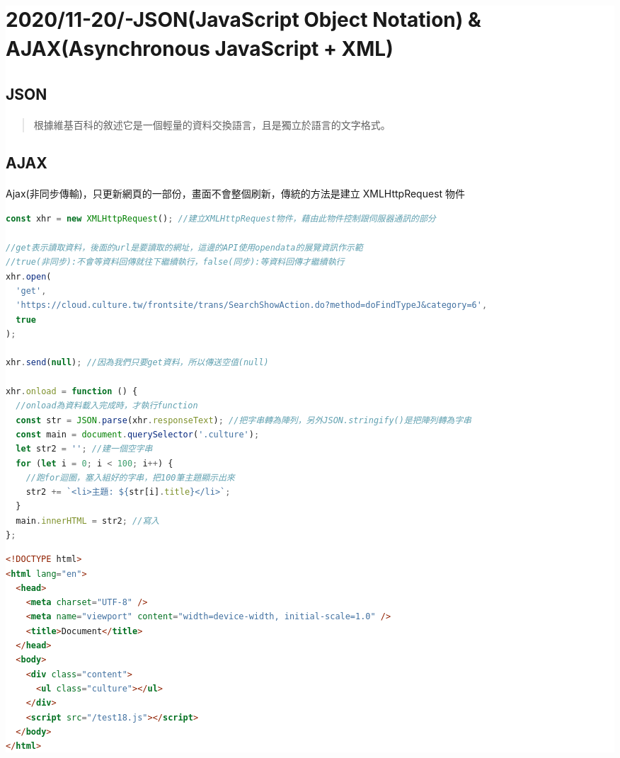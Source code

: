 # 2020/11-20/-JSON(JavaScript Object Notation) & AJAX(Asynchronous JavaScript + XML)

## JSON

> 根據維基百科的敘述它是一個輕量的資料交換語言，且是獨立於語言的文字格式。

## AJAX

Ajax(非同步傳輸)，只更新網頁的一部份，畫面不會整個刷新，傳統的方法是建立 XMLHttpRequest 物件

```javascript
const xhr = new XMLHttpRequest(); //建立XMLHttpRequest物件，藉由此物件控制跟伺服器通訊的部分

//get表示讀取資料，後面的url是要讀取的網址，這邊的API使用opendata的展覽資訊作示範
//true(非同步):不會等資料回傳就往下繼續執行，false(同步):等資料回傳才繼續執行
xhr.open(
  'get',
  'https://cloud.culture.tw/frontsite/trans/SearchShowAction.do?method=doFindTypeJ&category=6',
  true
);

xhr.send(null); //因為我們只要get資料，所以傳送空值(null)

xhr.onload = function () {
  //onload為資料載入完成時，才執行function
  const str = JSON.parse(xhr.responseText); //把字串轉為陣列，另外JSON.stringify()是把陣列轉為字串
  const main = document.querySelector('.culture');
  let str2 = ''; //建一個空字串
  for (let i = 0; i < 100; i++) {
    //跑for迴圈，塞入組好的字串，把100筆主題顯示出來
    str2 += `<li>主題: ${str[i].title}</li>`;
  }
  main.innerHTML = str2; //寫入
};
```

```html
<!DOCTYPE html>
<html lang="en">
  <head>
    <meta charset="UTF-8" />
    <meta name="viewport" content="width=device-width, initial-scale=1.0" />
    <title>Document</title>
  </head>
  <body>
    <div class="content">
      <ul class="culture"></ul>
    </div>
    <script src="/test18.js"></script>
  </body>
</html>
```
